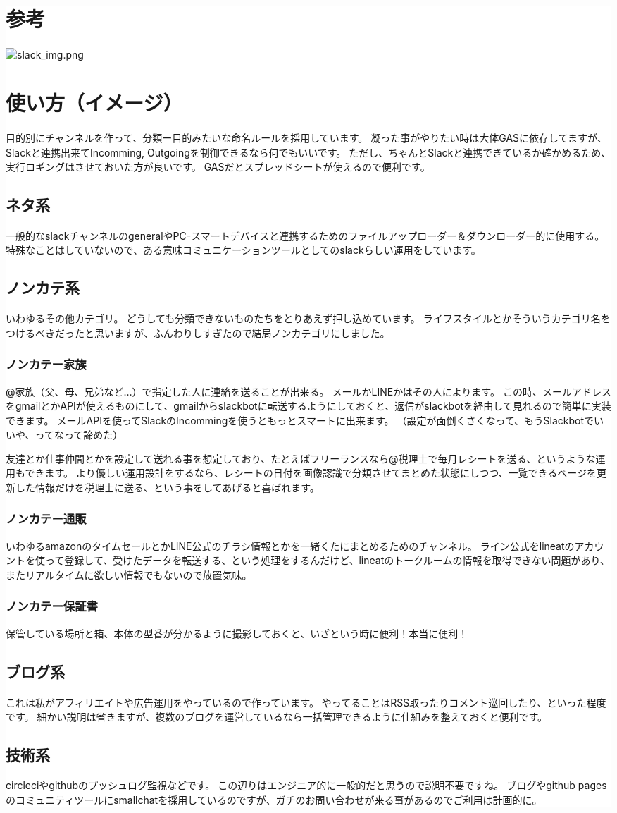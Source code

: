 # 参考
![slack_img.png](https://qiita-image-store.s3.ap-northeast-1.amazonaws.com/0/122800/497108ae-d6d6-7a70-7bc2-bca3c1ed2bb6.png)

# 使い方（イメージ）
目的別にチャンネルを作って、分類ー目的みたいな命名ルールを採用しています。
凝った事がやりたい時は大体GASに依存してますが、Slackと連携出来てIncomming, Outgoingを制御できるなら何でもいいです。
ただし、ちゃんとSlackと連携できているか確かめるため、実行ロギングはさせておいた方が良いです。
GASだとスプレッドシートが使えるので便利です。

## ネタ系
一般的なslackチャンネルのgeneralやPC-スマートデバイスと連携するためのファイルアップローダー＆ダウンローダー的に使用する。
特殊なことはしていないので、ある意味コミュニケーションツールとしてのslackらしい運用をしています。

## ノンカテ系
いわゆるその他カテゴリ。
どうしても分類できないものたちをとりあえず押し込めています。
ライフスタイルとかそういうカテゴリ名をつけるべきだったと思いますが、ふんわりしすぎたので結局ノンカテゴリにしました。

### ノンカテー家族
@家族（父、母、兄弟など…）で指定した人に連絡を送ることが出来る。
メールかLINEかはその人によります。
この時、メールアドレスをgmailとかAPIが使えるものにして、gmailからslackbotに転送するようにしておくと、返信がslackbotを経由して見れるので簡単に実装できます。
メールAPIを使ってSlackのIncommingを使うともっとスマートに出来ます。
（設定が面倒くさくなって、もうSlackbotでいいや、ってなって諦めた）

友達とか仕事仲間とかを設定して送れる事を想定しており、たとえばフリーランスなら@税理士で毎月レシートを送る、というような運用もできます。
より優しい運用設計をするなら、レシートの日付を画像認識で分類させてまとめた状態にしつつ、一覧できるページを更新した情報だけを税理士に送る、という事をしてあげると喜ばれます。

### ノンカテー通販
いわゆるamazonのタイムセールとかLINE公式のチラシ情報とかを一緒くたにまとめるためのチャンネル。
ライン公式をlineatのアカウントを使って登録して、受けたデータを転送する、という処理をするんだけど、lineatのトークルームの情報を取得できない問題があり、またリアルタイムに欲しい情報でもないので放置気味。

### ノンカテー保証書
保管している場所と箱、本体の型番が分かるように撮影しておくと、いざという時に便利！本当に便利！

## ブログ系
これは私がアフィリエイトや広告運用をやっているので作っています。
やってることはRSS取ったりコメント巡回したり、といった程度です。
細かい説明は省きますが、複数のブログを運営しているなら一括管理できるように仕組みを整えておくと便利です。

## 技術系
circleciやgithubのプッシュログ監視などです。
この辺りはエンジニア的に一般的だと思うので説明不要ですね。
ブログやgithub pagesのコミュニティツールにsmallchatを採用しているのですが、ガチのお問い合わせが来る事があるのでご利用は計画的に。
